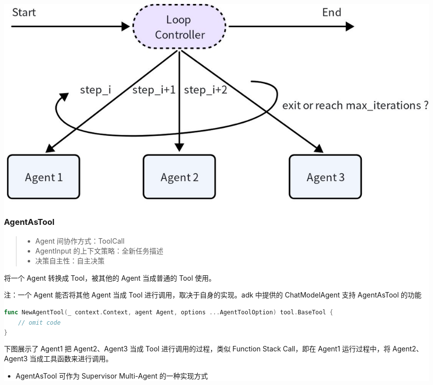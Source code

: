 ![](/img/eino/loop_workflow_outline.png)

### AgentAsTool

> - Agent 间协作方式：ToolCall
> - AgentInput 的上下文策略：全新任务描述
> - 决策自主性：自主决策

将一个 Agent 转换成 Tool，被其他的 Agent 当成普通的 Tool 使用。

注：一个 Agent 能否将其他 Agent 当成 Tool 进行调用，取决于自身的实现。adk 中提供的 ChatModelAgent 支持 AgentAsTool 的功能

```go
func NewAgentTool(_ context.Context, agent Agent, options ...AgentToolOption) tool.BaseTool {
    // omit code
}
```

下图展示了 Agent1 把 Agent2、Agent3 当成 Tool 进行调用的过程，类似 Function Stack Call，即在 Agent1 运行过程中，将 Agent2、Agent3 当成工具函数来进行调用。

- AgentAsTool 可作为 Supervisor Multi-Agent 的一种实现方式
